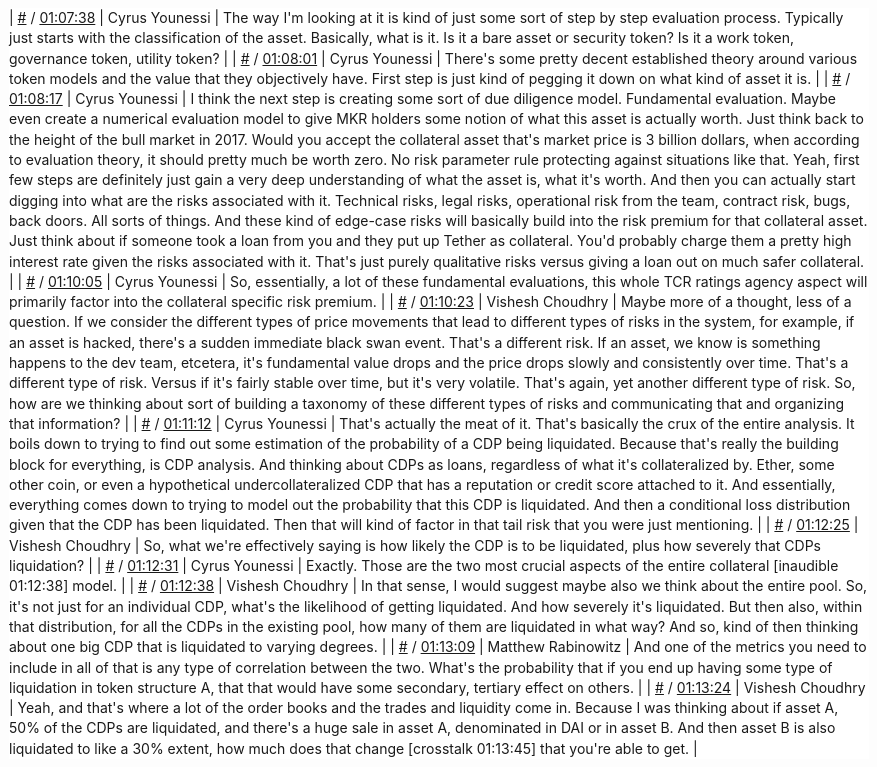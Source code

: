 | [\#](episode-37.md#010738) / [01:07:38](https://www.youtube.com/watch?v=EmIaugA2fis&t=01h07m38s) | Cyrus Younessi | The way I'm looking at it is kind of just some sort of step by step evaluation process. Typically just starts with the classification of the asset. Basically, what is it. Is it a bare asset or security token? Is it a work token, governance token, utility token? |
| [\#](episode-37.md#010801) / [01:08:01](https://www.youtube.com/watch?v=EmIaugA2fis&t=01h08m01s) | Cyrus Younessi | There's some pretty decent established theory around various token models and the value that they objectively have. First step is just kind of pegging it down on what kind of asset it is. |
| [\#](episode-37.md#010817) / [01:08:17](https://www.youtube.com/watch?v=EmIaugA2fis&t=01h08m17s) | Cyrus Younessi | I think the next step is creating some sort of due diligence model. Fundamental evaluation. Maybe even create a numerical evaluation model to give MKR holders some notion of what this asset is actually worth. Just think back to the height of the bull market in 2017. Would you accept the collateral asset that's market price is 3 billion dollars, when according to evaluation theory, it should pretty much be worth zero. No risk parameter rule protecting against situations like that. Yeah, first few steps are definitely just gain a very deep understanding of what the asset is, what it's worth. And then you can actually start digging into what are the risks associated with it. Technical risks, legal risks, operational risk from the team, contract risk, bugs, back doors. All sorts of things. And these kind of edge-case risks will basically build into the risk premium for that collateral asset. Just think about if someone took a loan from you and they put up Tether as collateral. You'd probably charge them a pretty high interest rate given the risks associated with it. That's just purely qualitative risks versus giving a loan out on much safer collateral. |
| [\#](episode-37.md#011005) / [01:10:05](https://www.youtube.com/watch?v=EmIaugA2fis&t=01h10m05s) | Cyrus Younessi | So, essentially, a lot of these fundamental evaluations, this whole TCR ratings agency aspect will primarily factor into the collateral specific risk premium. |
| [\#](episode-37.md#011023) / [01:10:23](https://www.youtube.com/watch?v=EmIaugA2fis&t=01h10m23s) | Vishesh Choudhry | Maybe more of a thought, less of a question. If we consider the different types of price movements that lead to different types of risks in the system, for example, if an asset is hacked, there's a sudden immediate black swan event. That's a different risk. If an asset, we know is something happens to the dev team, etcetera, it's fundamental value drops and the price drops slowly and consistently over time. That's a different type of risk. Versus if it's fairly stable over time, but it's very volatile. That's again, yet another different type of risk. So, how are we thinking about sort of building a taxonomy of these different types of risks and communicating that and organizing that information? |
| [\#](episode-37.md#011112) / [01:11:12](https://www.youtube.com/watch?v=EmIaugA2fis&t=01h11m12s) | Cyrus Younessi | That's actually the meat of it. That's basically the crux of the entire analysis. It boils down to trying to find out some estimation of the probability of a CDP being liquidated. Because that's really the building block for everything, is CDP analysis. And thinking about CDPs as loans, regardless of what it's collateralized by. Ether, some other coin, or even a hypothetical undercollateralized CDP that has a reputation or credit score attached to it. And essentially, everything comes down to trying to model out the probability that this CDP is liquidated. And then a conditional loss distribution given that the CDP has been liquidated. Then that will kind of factor in that tail risk that you were just mentioning. |
| [\#](episode-37.md#011225) / [01:12:25](https://www.youtube.com/watch?v=EmIaugA2fis&t=01h12m25s) | Vishesh Choudhry | So, what we're effectively saying is how likely the CDP is to be liquidated, plus how severely that CDPs liquidation? |
| [\#](episode-37.md#011231) / [01:12:31](https://www.youtube.com/watch?v=EmIaugA2fis&t=01h12m31s) | Cyrus Younessi | Exactly. Those are the two most crucial aspects of the entire collateral \[inaudible 01:12:38\] model. |
| [\#](episode-37.md#011238) / [01:12:38](https://www.youtube.com/watch?v=EmIaugA2fis&t=01h12m38s) | Vishesh Choudhry | In that sense, I would suggest maybe also we think about the entire pool. So, it's not just for an individual CDP, what's the likelihood of getting liquidated. And how severely it's liquidated. But then also, within that distribution, for all the CDPs in the existing pool, how many of them are liquidated in what way? And so, kind of then thinking about one big CDP that is liquidated to varying degrees. |
| [\#](episode-37.md#011309) / [01:13:09](https://www.youtube.com/watch?v=EmIaugA2fis&t=01h13m09s) | Matthew Rabinowitz | And one of the metrics you need to include in all of that is any type of correlation between the two. What's the probability that if you end up having some type of liquidation in token structure A, that that would have some secondary, tertiary effect on others. |
| [\#](episode-37.md#011324) / [01:13:24](https://www.youtube.com/watch?v=EmIaugA2fis&t=01h13m24s) | Vishesh Choudhry | Yeah, and that's where a lot of the order books and the trades and liquidity come in. Because I was thinking about if asset A, 50% of the CDPs are liquidated, and there's a huge sale in asset A, denominated in DAI or in asset B. And then asset B is also liquidated to like a 30% extent, how much does that change \[crosstalk 01:13:45\] that you're able to get. |